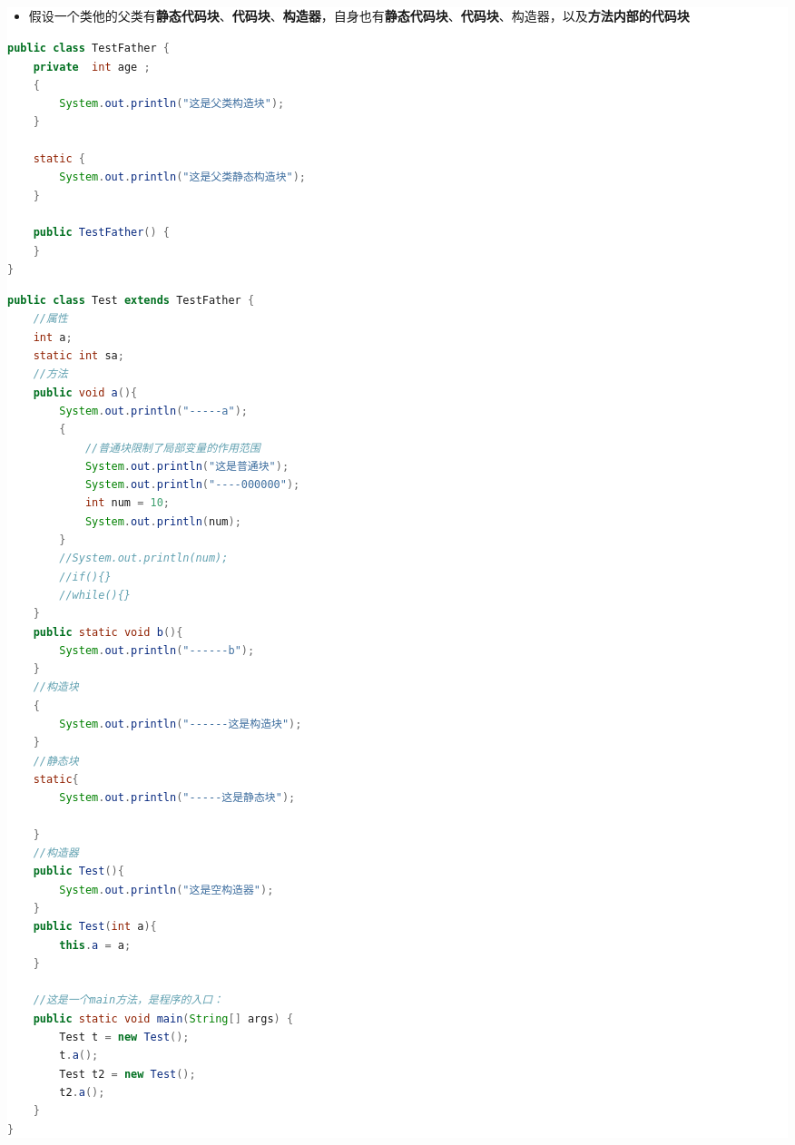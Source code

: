 * 假设一个类他的父类有**静态代码块**、**代码块**、**构造器**，自身也有**静态代码块**、**代码块**、构造器，以及**方法内部的代码块**

```java
public class TestFather {
    private  int age ;
    {
        System.out.println("这是父类构造块");
    }

    static {
        System.out.println("这是父类静态构造块");
    }

    public TestFather() {
    }
}
```

````java
public class Test extends TestFather {
    //属性
    int a;
    static int sa;
    //方法
    public void a(){
        System.out.println("-----a");
        {
            //普通块限制了局部变量的作用范围
            System.out.println("这是普通块");
            System.out.println("----000000");
            int num = 10;
            System.out.println(num);
        }
        //System.out.println(num);
        //if(){}
        //while(){}
    }
    public static void b(){
        System.out.println("------b");
    }
    //构造块
    {
        System.out.println("------这是构造块");
    }
    //静态块
    static{
        System.out.println("-----这是静态块");

    }
    //构造器
    public Test(){
        System.out.println("这是空构造器");
    }
    public Test(int a){
        this.a = a;
    }

    //这是一个main方法，是程序的入口：
    public static void main(String[] args) {
        Test t = new Test();
        t.a();
        Test t2 = new Test();
        t2.a();
    }
}
````